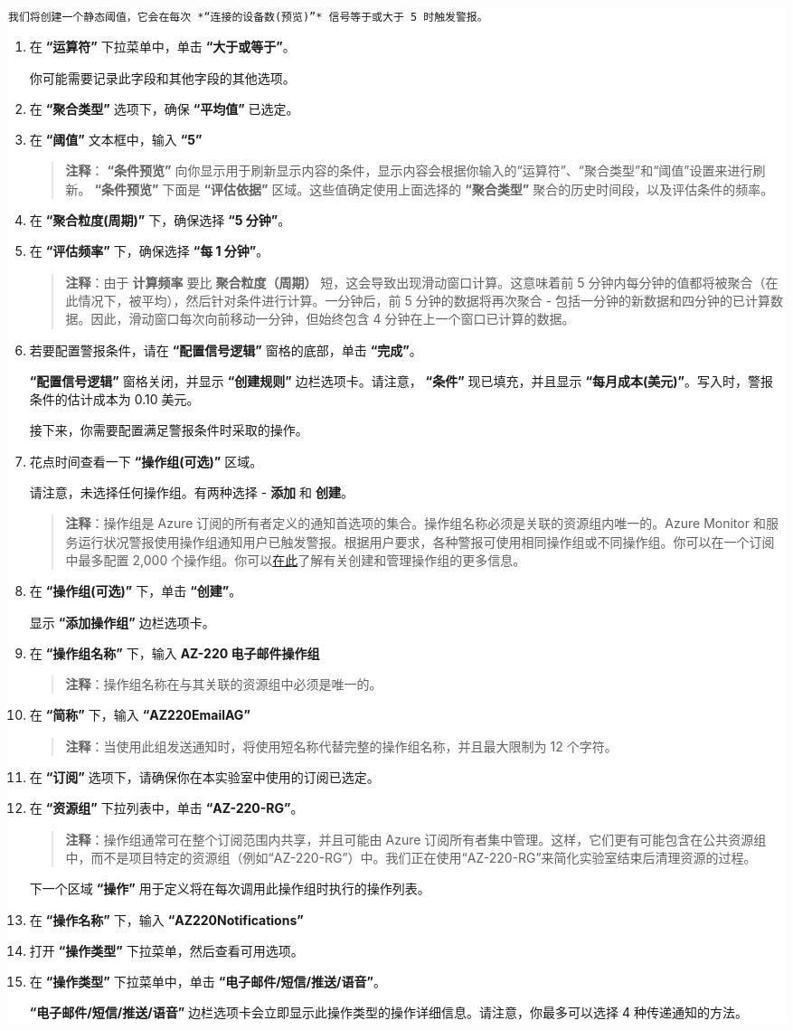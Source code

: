     我们将创建一个静态阈值，它会在每次 *“连接的设备数(预览)”* 信号等于或大于 5 时触发警报。

1. 在 **“运算符”** 下拉菜单中，单击 **“大于或等于”**。

    你可能需要记录此字段和其他字段的其他选项。

1. 在 **“聚合类型”** 选项下，确保 **“平均值”** 已选定。

1. 在 **“阈值”** 文本框中，输入 **“5”**

    > **注释**： **“条件预览”** 向你显示用于刷新显示内容的条件，显示内容会根据你输入的“运算符”、“聚合类型”和“阈值”设置来进行刷新。 **“条件预览”** 下面是 **“评估依据”** 区域。这些值确定使用上面选择的 **“聚合类型”** 聚合的历史时间段，以及评估条件的频率。

1. 在 **“聚合粒度(周期)”** 下，确保选择 **“5 分钟”**。

1. 在 **“评估频率”** 下，确保选择 **“每 1 分钟”**。

    > **注释**：由于 **计算频率** 要比 **聚合粒度（周期）** 短，这会导致出现滑动窗口计算。这意味着前 5 分钟内每分钟的值都将被聚合（在此情况下，被平均），然后针对条件进行计算。一分钟后，前 5 分钟的数据将再次聚合 - 包括一分钟的新数据和四分钟的已计算数据。因此，滑动窗口每次向前移动一分钟，但始终包含 4 分钟在上一个窗口已计算的数据。

1. 若要配置警报条件，请在 **“配置信号逻辑”** 窗格的底部，单击 **“完成”**。

    **“配置信号逻辑”** 窗格关闭，并显示 **“创建规则”** 边栏选项卡。请注意， **“条件”** 现已填充，并且显示 **“每月成本(美元)”**。写入时，警报条件的估计成本为 0.10 美元。

    接下来，你需要配置满足警报条件时采取的操作。

1. 花点时间查看一下 **“操作组(可选)”** 区域。 

    请注意，未选择任何操作组。有两种选择 - **添加** 和 **创建**。 

    > **注释**：操作组是 Azure 订阅的所有者定义的通知首选项的集合。操作组名称必须是关联的资源组内唯一的。Azure Monitor 和服务运行状况警报使用操作组通知用户已触发警报。根据用户要求，各种警报可使用相同操作组或不同操作组。你可以在一个订阅中最多配置 2,000 个操作组。你可以[在此](https://docs.microsoft.com/zh-cn/azure/azure-monitor/platform/action-groups)了解有关创建和管理操作组的更多信息。

1. 在 **“操作组(可选)”** 下，单击 **“创建”**。

    显示 **“添加操作组”** 边栏选项卡。

1. 在 **“操作组名称”** 下，输入 **AZ-220 电子邮件操作组**

    > **注释**：操作组名称在与其关联的资源组中必须是唯一的。

1. 在 **“简称”** 下，输入 **“AZ220EmailAG”**

    > **注释**：当使用此组发送通知时，将使用短名称代替完整的操作组名称，并且最大限制为 12 个字符。

1. 在 **“订阅”** 选项下，请确保你在本实验室中使用的订阅已选定。

1. 在 **“资源组”** 下拉列表中，单击 **“AZ-220-RG”**。

    > **注释**：操作组通常可在整个订阅范围内共享，并且可能由 Azure 订阅所有者集中管理。这样，它们更有可能包含在公共资源组中，而不是项目特定的资源组（例如“AZ-220-RG”）中。我们正在使用“AZ-220-RG”来简化实验室结束后清理资源的过程。

    下一个区域 **“操作”** 用于定义将在每次调用此操作组时执行的操作列表。

1. 在 **“操作名称”** 下，输入 **“AZ220Notifications”**

1. 打开 **“操作类型”** 下拉菜单，然后查看可用选项。

1. 在 **“操作类型”** 下拉菜单中，单击 **“电子邮件/短信/推送/语音”**。

    **“电子邮件/短信/推送/语音”** 边栏选项卡会立即显示此操作类型的操作详细信息。请注意，你最多可以选择 4 种传递通知的方法。

